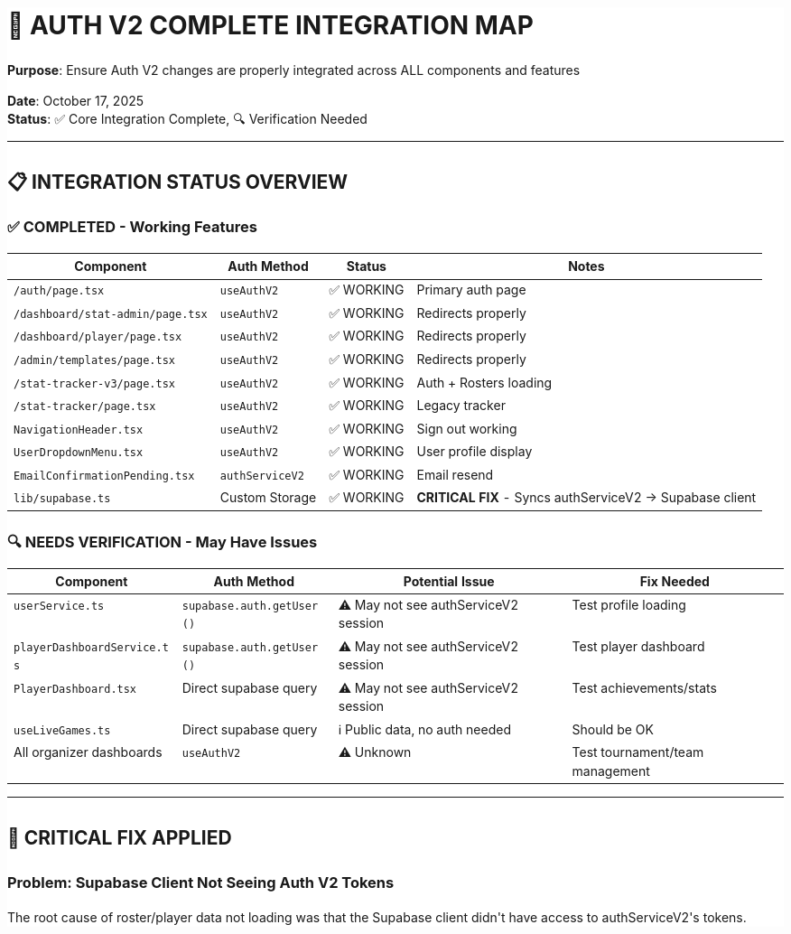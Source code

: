 # 🔐 AUTH V2 COMPLETE INTEGRATION MAP
**Purpose**: Ensure Auth V2 changes are properly integrated across ALL components and features

**Date**: October 17, 2025  
**Status**: ✅ Core Integration Complete, 🔍 Verification Needed

---

## 📋 INTEGRATION STATUS OVERVIEW

### ✅ **COMPLETED** - Working Features
| Component | Auth Method | Status | Notes |
|-----------|-------------|--------|-------|
| `/auth/page.tsx` | `useAuthV2` | ✅ WORKING | Primary auth page |
| `/dashboard/stat-admin/page.tsx` | `useAuthV2` | ✅ WORKING | Redirects properly |
| `/dashboard/player/page.tsx` | `useAuthV2` | ✅ WORKING | Redirects properly |
| `/admin/templates/page.tsx` | `useAuthV2` | ✅ WORKING | Redirects properly |
| `/stat-tracker-v3/page.tsx` | `useAuthV2` | ✅ WORKING | Auth + Rosters loading |
| `/stat-tracker/page.tsx` | `useAuthV2` | ✅ WORKING | Legacy tracker |
| `NavigationHeader.tsx` | `useAuthV2` | ✅ WORKING | Sign out working |
| `UserDropdownMenu.tsx` | `useAuthV2` | ✅ WORKING | User profile display |
| `EmailConfirmationPending.tsx` | `authServiceV2` | ✅ WORKING | Email resend |
| `lib/supabase.ts` | Custom Storage | ✅ WORKING | **CRITICAL FIX** - Syncs authServiceV2 → Supabase client |

### 🔍 **NEEDS VERIFICATION** - May Have Issues
| Component | Auth Method | Potential Issue | Fix Needed |
|-----------|-------------|-----------------|------------|
| `userService.ts` | `supabase.auth.getUser()` | ⚠️ May not see authServiceV2 session | Test profile loading |
| `playerDashboardService.ts` | `supabase.auth.getUser()` | ⚠️ May not see authServiceV2 session | Test player dashboard |
| `PlayerDashboard.tsx` | Direct supabase query | ⚠️ May not see authServiceV2 session | Test achievements/stats |
| `useLiveGames.ts` | Direct supabase query | ℹ️ Public data, no auth needed | Should be OK |
| All organizer dashboards | `useAuthV2` | ⚠️ Unknown | Test tournament/team management |

---

## 🔧 CRITICAL FIX APPLIED

### **Problem: Supabase Client Not Seeing Auth V2 Tokens**
The root cause of roster/player data not loading was that the Supabase client didn't have access to authServiceV2's tokens.
